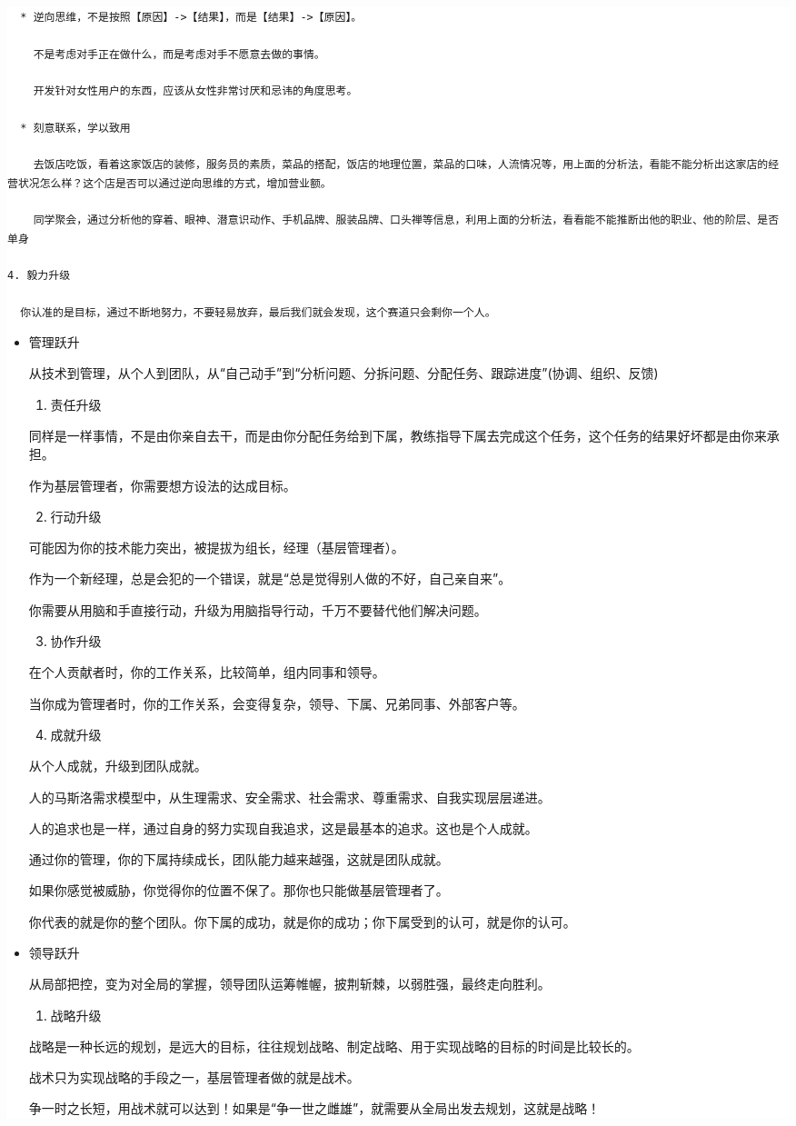       * 逆向思维，不是按照【原因】->【结果】，而是【结果】->【原因】。

        不是考虑对手正在做什么，而是考虑对手不愿意去做的事情。

        开发针对女性用户的东西，应该从女性非常讨厌和忌讳的角度思考。

      * 刻意联系，学以致用

        去饭店吃饭，看着这家饭店的装修，服务员的素质，菜品的搭配，饭店的地理位置，菜品的口味，人流情况等，用上面的分析法，看能不能分析出这家店的经营状况怎么样？这个店是否可以通过逆向思维的方式，增加营业额。

        同学聚会，通过分析他的穿着、眼神、潜意识动作、手机品牌、服装品牌、口头禅等信息，利用上面的分析法，看看能不能推断出他的职业、他的阶层、是否单身

    4. 毅力升级

      你认准的是目标，通过不断地努力，不要轻易放弃，最后我们就会发现，这个赛道只会剩你一个人。

  * 管理跃升

    从技术到管理，从个人到团队，从“自己动手”到“分析问题、分拆问题、分配任务、跟踪进度”(协调、组织、反馈)

    1. 责任升级

      同样是一样事情，不是由你亲自去干，而是由你分配任务给到下属，教练指导下属去完成这个任务，这个任务的结果好坏都是由你来承担。

      作为基层管理者，你需要想方设法的达成目标。

    2. 行动升级

      可能因为你的技术能力突出，被提拔为组长，经理（基层管理者）。

      作为一个新经理，总是会犯的一个错误，就是“总是觉得别人做的不好，自己亲自来”。

      你需要从用脑和手直接行动，升级为用脑指导行动，千万不要替代他们解决问题。

    3. 协作升级

      在个人贡献者时，你的工作关系，比较简单，组内同事和领导。

      当你成为管理者时，你的工作关系，会变得复杂，领导、下属、兄弟同事、外部客户等。

    4. 成就升级

      从个人成就，升级到团队成就。

      人的马斯洛需求模型中，从生理需求、安全需求、社会需求、尊重需求、自我实现层层递进。

      人的追求也是一样，通过自身的努力实现自我追求，这是最基本的追求。这也是个人成就。

      通过你的管理，你的下属持续成长，团队能力越来越强，这就是团队成就。

      如果你感觉被威胁，你觉得你的位置不保了。那你也只能做基层管理者了。

      你代表的就是你的整个团队。你下属的成功，就是你的成功；你下属受到的认可，就是你的认可。

  * 领导跃升

    从局部把控，变为对全局的掌握，领导团队运筹帷幄，披荆斩棘，以弱胜强，最终走向胜利。

    1. 战略升级

      战略是一种长远的规划，是远大的目标，往往规划战略、制定战略、用于实现战略的目标的时间是比较长的。

      战术只为实现战略的手段之一，基层管理者做的就是战术。

      争一时之长短，用战术就可以达到！如果是“争一世之雌雄”，就需要从全局出发去规划，这就是战略！
